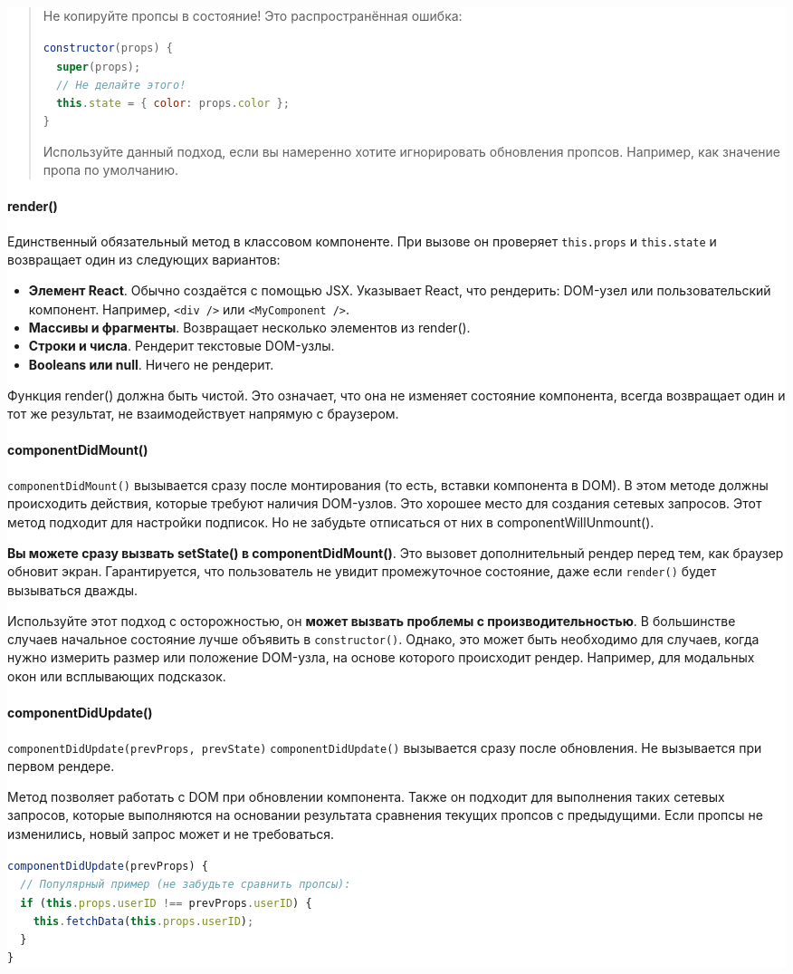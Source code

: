> Не копируйте пропсы в состояние! Это распространённая ошибка:
> ```jsx
> constructor(props) {
>   super(props);
>   // Не делайте этого!
>   this.state = { color: props.color };
> }
> ```
> Используйте данный подход, если вы намеренно хотите игнорировать обновления пропсов.
> Например, как значение пропа по умолчанию.

#### render()
Единственный обязательный метод в классовом компоненте.
При вызове он проверяет ```this.props``` и ```this.state``` и возвращает один из следующих вариантов:
  * **Элемент React**. Обычно создаётся с помощью JSX.
    Указывает React, что рендерить: DOM-узел или пользовательский компонент.
    Например, ```<div />``` или ```<MyComponent />```.
  * **Массивы и фрагменты**. Возвращает несколько элементов из render().
  * **Строки и числа**. Рендерит текстовые DOM-узлы.
  * **Booleans или null**. Ничего не рендерит.

Функция render() должна быть чистой.
Это означает, что она не изменяет состояние компонента, всегда возвращает один и тот же
результат, не взаимодействует напрямую с браузером.

#### componentDidMount()
```componentDidMount()``` вызывается сразу после монтирования (то есть, вставки компонента в DOM).
В этом методе должны происходить действия, которые требуют наличия DOM-узлов.
Это хорошее место для создания сетевых запросов.
Этот метод подходит для настройки подписок.
Но не забудьте отписаться от них в componentWillUnmount().

**Вы можете сразу вызвать setState() в componentDidMount()**.
Это вызовет дополнительный рендер перед тем, как браузер обновит экран.
Гарантируется, что пользователь не увидит промежуточное состояние,
даже если ```render()``` будет вызываться дважды.

Используйте этот подход с осторожностью, он **может вызвать проблемы с производительностью**.
В большинстве случаев начальное состояние лучше объявить в ```constructor()```.
Однако, это может быть необходимо для случаев, когда нужно измерить размер или положение
DOM-узла, на основе которого происходит рендер.
Например, для модальных окон или всплывающих подсказок.

#### componentDidUpdate()
```componentDidUpdate(prevProps, prevState)```
```componentDidUpdate()``` вызывается сразу после обновления.
Не вызывается при первом рендере.

Метод позволяет работать с DOM при обновлении компонента.
Также он подходит для выполнения таких сетевых запросов, которые выполняются на основании
результата сравнения текущих пропсов с предыдущими.
Если пропсы не изменились, новый запрос может и не требоваться.

```jsx
componentDidUpdate(prevProps) {
  // Популярный пример (не забудьте сравнить пропсы):
  if (this.props.userID !== prevProps.userID) {
    this.fetchData(this.props.userID);
  }
}
```

